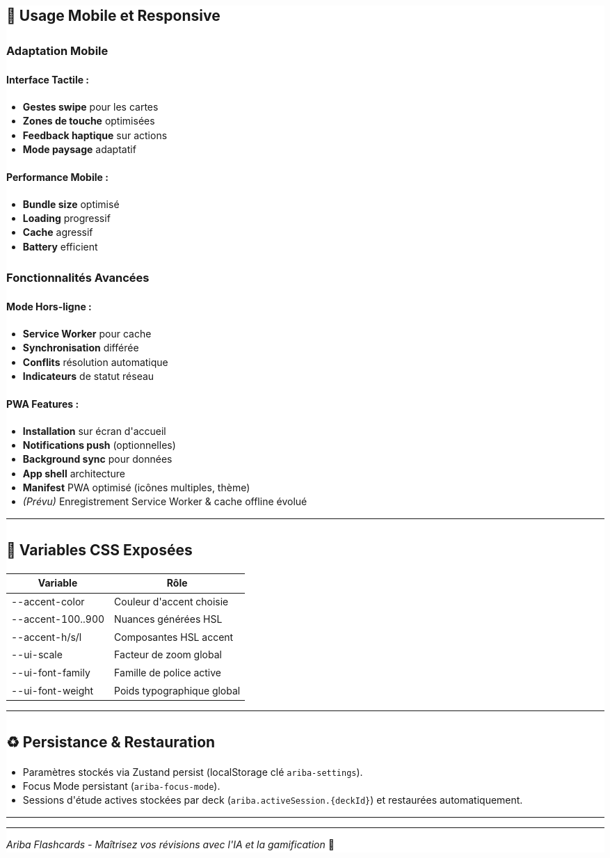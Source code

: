 ## 📱 Usage Mobile et Responsive

### Adaptation Mobile

#### Interface Tactile :
- **Gestes swipe** pour les cartes
- **Zones de touche** optimisées
- **Feedback haptique** sur actions
- **Mode paysage** adaptatif

#### Performance Mobile :
- **Bundle size** optimisé
- **Loading** progressif
- **Cache** agressif
- **Battery** efficient

### Fonctionnalités Avancées

#### Mode Hors-ligne :
- **Service Worker** pour cache
- **Synchronisation** différée
- **Conflits** résolution automatique
- **Indicateurs** de statut réseau

#### PWA Features :
- **Installation** sur écran d'accueil
- **Notifications push** (optionnelles)
- **Background sync** pour données
- **App shell** architecture
- **Manifest** PWA optimisé (icônes multiples, thème)
- *(Prévu)* Enregistrement Service Worker & cache offline évolué

---

## 🔐 Variables CSS Exposées

| Variable | Rôle |
|----------|------|
| --accent-color | Couleur d'accent choisie |
| --accent-100..900 | Nuances générées HSL |
| --accent-h/s/l | Composantes HSL accent |
| --ui-scale | Facteur de zoom global |
| --ui-font-family | Famille de police active |
| --ui-font-weight | Poids typographique global |

---

## ♻️ Persistance & Restauration

- Paramètres stockés via Zustand persist (localStorage clé `ariba-settings`).
- Focus Mode persistant (`ariba-focus-mode`).
- Sessions d'étude actives stockées par deck (`ariba.activeSession.{deckId}`) et restaurées automatiquement.

---

---

*Ariba Flashcards - Maîtrisez vos révisions avec l'IA et la gamification* 🎯
